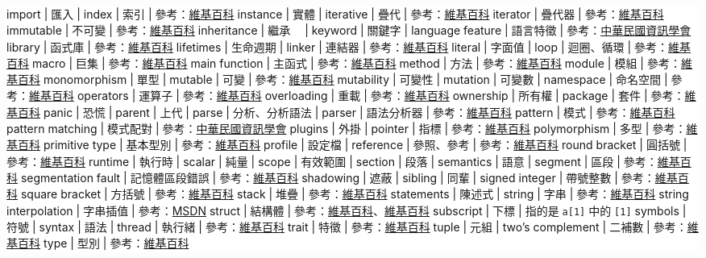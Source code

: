 import                 | 匯入                          |
index                  | 索引                          | 參考：[維基百科][index]
instance               | 實體                          |
iterative              | 疊代                          | 參考：[維基百科][iterative]
iterator               | 疊代器                        | 參考：[維基百科][iterator]
immutable              | 不可變                        | 參考：[維基百科][immutable]
inheritance            | 繼承　                        |
keyword                | 關鍵字                        |
language feature       | 語言特徵                      | 參考：[中華民國資訊學會][language feature]
library                | 函式庫                        | 參考：[維基百科][library]
lifetimes              | 生命週期                      |
linker                 | 連結器                        | 參考：[維基百科][linker]
literal                | 字面值                        |
loop                   | 迴圈、循環                    | 參考：[維基百科][loop]
macro                  | 巨集                          | 參考：[維基百科][macro]
main function          | 主函式                        | 參考：[維基百科][main function]
method                 | 方法                          | 參考：[維基百科][method]
module                 | 模組                          | 參考：[維基百科][module]
monomorphism           | 單型                          |
mutable                | 可變                          | 參考：[維基百科][immutable]
mutability             | 可變性                        |
mutation               | 可變數                        |
namespace              | 命名空間                      | 參考：[維基百科][namespace]
operators              | 運算子                        | 參考：[維基百科][operators]
overloading            | 重載                          | 參考：[維基百科][overloading]
ownership              | 所有權                        |
package                | 套件                          | 參考：[維基百科][package]
panic                  | 恐慌                          |
parent                 | 上代                          |
parse                  | 分析、分析語法                |
parser                 | 語法分析器                    | 參考：[維基百科][parser]
pattern                | 模式                          | 參考：[維基百科][pattern]
pattern matching       | 模式配對                      | 參考：[中華民國資訊學會][pattern matching]
plugins                | 外掛                          |
pointer                | 指標                          | 參考：[維基百科][pointer]
polymorphism           | 多型                          | 參考：[維基百科][polymorphism]
primitive type         | 基本型別                      | 參考：[維基百科][primitive type]
profile                | 設定檔                        |
reference              | 參照、參考                    | 參考：[維基百科][reference]
round bracket          | 圓括號                        | 參考：[維基百科][bracket]
runtime                | 執行時                        |
scalar                 | 純量                          |
scope                  | 有效範圍                      |
section                | 段落                          |
semantics              | 語意                          |
segment                | 區段                          | 參考：[維基百科][segment]
segmentation fault     | 記憶體區段錯誤                | 參考：[維基百科][segmentation fault]
shadowing              | 遮蔽                          |
sibling                | 同輩                          |
signed integer         | 帶號整數                      | 參考：[維基百科][integer]
square bracket         | 方括號                        | 參考：[維基百科][bracket]
stack                  | 堆疊                          | 參考：[維基百科][stack]
statements             | 陳述式                        |
string                 | 字串                          | 參考：[維基百科][string]
string interpolation   | 字串插值                      | 參考：[MSDN][string interpolation]
struct                 | 結構體                        | 參考：[維基百科][struct]、[維基百科][struct_2]
subscript              | 下標                          | 指的是 `a[1]` 中的 `[1]`
symbols                | 符號                          |
syntax                 | 語法                          |
thread                 | 執行緒                        | 參考：[維基百科][thread]
trait                  | 特徵                          | 參考：[維基百科][trait]
tuple                  | 元組                          |
two’s complement       | 二補數                        | 參考：[維基百科][two’s complement]
type                   | 型別                          | 參考：[維基百科][type]

[AST]: https://zh.wikipedia.org/zh-tw/%E6%8A%BD%E8%B1%A1%E8%AA%9E%E6%B3%95%E6%A8%B9
[arity]: https://zh.wikipedia.org/zh-tw/%E5%85%83%E6%95%B0
[array]: https://zh.wikipedia.org/zh-tw/%E6%95%B0%E7%BB%84
[bit]: https://zh.wikipedia.org/zh-tw/%E4%BD%8D%E5%85%83
[boolean]: https://zh.wikipedia.org/wiki/%E5%B8%83%E7%88%BE_(%E6%95%B8%E6%93%9A%E9%A1%9E%E5%9E%8B)
[bounds-check]: https://zh.wikipedia.org/zh-tw/%E8%BE%B9%E7%95%8C%E6%A3%80%E6%9F%A5
[bracket]: https://zh.wikipedia.org/zh-tw/%E6%8B%AC%E5%8F%B7
[byte]: https://zh.wikipedia.org/zh-tw/%E5%AD%97%E8%8A%82
[Builder Pattern]: https://zh.wikipedia.org/zh-tw/%E7%94%9F%E6%88%90%E5%99%A8%E6%A8%A1%E5%BC%8F
[camel case]: https://zh.wikipedia.org/zh-tw/%E9%A7%9D%E5%B3%B0%E5%BC%8F%E5%A4%A7%E5%B0%8F%E5%AF%AB
[collection]: https://zh.wikipedia.org/zh-tw/%E9%9B%86%E5%90%88_(%E8%AE%A1%E7%AE%97%E6%9C%BA%E7%A7%91%E5%AD%A6)
[command_line]: https://zh.wikipedia.org/zh-tw/%E5%91%BD%E4%BB%A4%E8%A1%8C%E7%95%8C%E9%9D%A2
[concurrency]: https://zh.wikipedia.org/zh-tw/%E5%B9%B6%E5%8F%91%E8%AE%A1%E7%AE%97
[conditional]: https://zh.wikipedia.org/zh-tw/%E6%A2%9D%E4%BB%B6%E9%81%8B%E7%AE%97%E5%BC%8F
[constant]: https://zh.wikipedia.org/zh-tw/%E5%B8%B8%E6%95%B0
[dangling pointer]: https://zh.wikipedia.org/zh-tw/%E8%BF%B7%E9%80%94%E6%8C%87%E9%92%88
[enumerate]: https://zh.wikipedia.org/zh-tw/%E6%9E%9A%E4%B8%BE
[handle]: https://zh.wikipedia.org/zh-tw/%E5%8F%A5%E6%9F%84
[handle_2]: https://msdn.microsoft.com/zh-tw/library/yk97tc08.aspx
[heap]: https://zh.wikipedia.org/zh-tw/%E5%A0%86_(%E6%95%B0%E6%8D%AE%E7%BB%93%E6%9E%84)
[function]: https://zh.wikipedia.org/zh-tw/%E5%AD%90%E7%A8%8B%E5%BA%8F
[generics]: https://zh.wikipedia.org/zh-tw/%E6%B3%9B%E5%9E%8B
[identifier]: https://zh.wikipedia.org/wiki/%E6%A8%99%E8%AD%98%E7%AC%A6
[index]: https://zh.wikipedia.org/zh-tw/%E7%B4%A2%E5%BC%95
[integer]: https://zh.wikipedia.org/zh-tw/%E6%95%B4%E6%95%B0_(%E8%AE%A1%E7%AE%97%E6%9C%BA%E7%A7%91%E5%AD%A6)
[iterative]: https://zh.wikipedia.org/zh-tw/%E8%BF%AD%E4%BB%A3
[iterator]: https://zh.wikipedia.org/zh-tw/%E8%BF%AD%E4%BB%A3%E5%99%A8
[immutable]: https://zh.wikipedia.org/zh-tw/%E4%B8%8D%E5%8F%AF%E8%AE%8A%E7%89%A9%E4%BB%B6
[language feature]: http://www.iicm.org.tw/term/termb_L.htm
[library]: https://zh.wikipedia.org/zh-tw/%E5%87%BD%E5%BC%8F%E5%BA%AB
[linker]: https://zh.wikipedia.org/zh-tw/%E9%93%BE%E6%8E%A5%E5%99%A8
[loop]: https://zh.wikipedia.org/zh-tw/%E6%8E%A7%E5%88%B6%E6%B5%81%E7%A8%8B#.E8.BF.B4.E5.9C.88
[macro]: https://zh.wikipedia.org/zh-tw/%E5%B7%A8%E9%9B%86
[main function]: https://zh.wikipedia.org/zh-tw/%E4%B8%BB%E5%87%BD%E5%BC%8F
[method]: https://zh.wikipedia.org/zh-tw/%E6%96%B9%E6%B3%95_(%E9%9B%BB%E8%85%A6%E7%A7%91%E5%AD%B8)
[module]: https://zh.wikipedia.org/zh-tw/%E6%A8%A1%E7%B5%84_(%E7%A8%8B%E5%BC%8F%E8%A8%AD%E8%A8%88)
[multiple dispatch]: https://zh.wikipedia.org/wiki/%E5%A4%9A%E5%88%86%E6%B4%BE
[namespace]: https://zh.wikipedia.org/zh-tw/%E5%91%BD%E5%90%8D%E7%A9%BA%E9%97%B4
[operators]: https://zh.wikipedia.org/zh-tw/C%E5%92%8CC%2B%2B%E9%81%8B%E7%AE%97%E5%AD%90
[overloading]: https://zh.wikipedia.org/zh-tw/%E5%87%BD%E6%95%B0%E9%87%8D%E8%BD%BD
[package]: https://zh.wikipedia.org/zh-tw/%E8%BD%AF%E4%BB%B6%E5%8C%85
[parser]: https://zh.wikipedia.org/zh-tw/%E8%AA%9E%E6%B3%95%E5%88%86%E6%9E%90%E5%99%A8
[pattern]: https://zh.wikipedia.org/zh-tw/%E8%AE%BE%E8%AE%A1%E6%A8%A1%E5%BC%8F_(%E8%AE%A1%E7%AE%97%E6%9C%BA)
[pattern matching]: http://www.iicm.org.tw/term/termb_P.htm
[pointer]: https://zh.wikipedia.org/zh-tw/%E6%8C%87%E6%A8%99_(%E9%9B%BB%E8%85%A6%E7%A7%91%E5%AD%B8)
[polymorphism]: https://zh.wikipedia.org/wiki/%E5%A4%9A%E5%9E%8B_(%E8%AE%A1%E7%AE%97%E6%9C%BA%E7%A7%91%E5%AD%A6)
[primitive type]: https://zh.wikipedia.org/zh-tw/%E5%8E%9F%E5%A7%8B%E5%9E%8B%E5%88%A5
[reference]: https://zh.wikipedia.org/zh-tw/%E5%8F%83%E7%85%A7
[segment]: https://zh.wikipedia.org/zh-tw/%E8%A8%98%E6%86%B6%E9%AB%94%E5%88%86%E6%AE%B5
[segmentation fault]: https://zh.wikipedia.org/zh-tw/%E8%A8%98%E6%86%B6%E9%AB%94%E5%8D%80%E6%AE%B5%E9%8C%AF%E8%AA%A4
[stack]: https://zh.wikipedia.org/zh-tw/%E5%A0%86%E6%A0%88
[string]: https://zh.wikipedia.org/zh-tw/%E5%AD%97%E7%AC%A6%E4%B8%B2
[string interpolation]: https://msdn.microsoft.com/zh-tw/library/dn961160.aspx
[struct]: https://zh.wikipedia.org/zh-tw/C%2B%2B%E7%B1%BB
[struct_2]: https://zh.wikipedia.org/zh-tw/%E7%BB%93%E6%9E%84%E4%BD%93_(C%E8%AF%AD%E8%A8%80)
[thread]: https://zh.wikipedia.org/zh-tw/%E7%BA%BF%E7%A8%8B
[trait]: https://zh.wikipedia.org/wiki/Traits_%28%E8%AE%A1%E7%AE%97%E6%9C%BA%E7%A7%91%E5%AD%A6%29
[two’s complement]: https://zh.wikipedia.org/zh-tw/%E4%BA%8C%E8%A3%9C%E6%95%B8
[type]: https://zh.wikipedia.org/zh-tw/%E8%B3%87%E6%96%99%E9%A1%9E%E5%9E%8B
[type inference]: https://zh.wikipedia.org/zh-tw/%E7%B1%BB%E5%9E%8B%E6%8E%A8%E8%AE%BA
[view]: https://zh.wikipedia.org/zh-tw/%E8%A7%86%E5%9B%BE